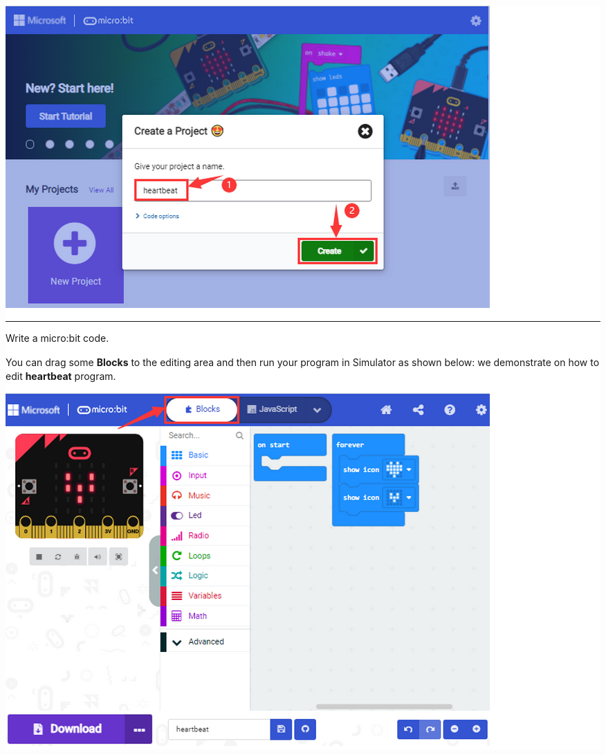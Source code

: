 ![img](img/m14.png)

------

Write a micro:bit code.

You can drag some **Blocks** to the editing area and then run your program in Simulator as shown below: we demonstrate on how to edit **heartbeat** program.

![img](img/m15.png)
